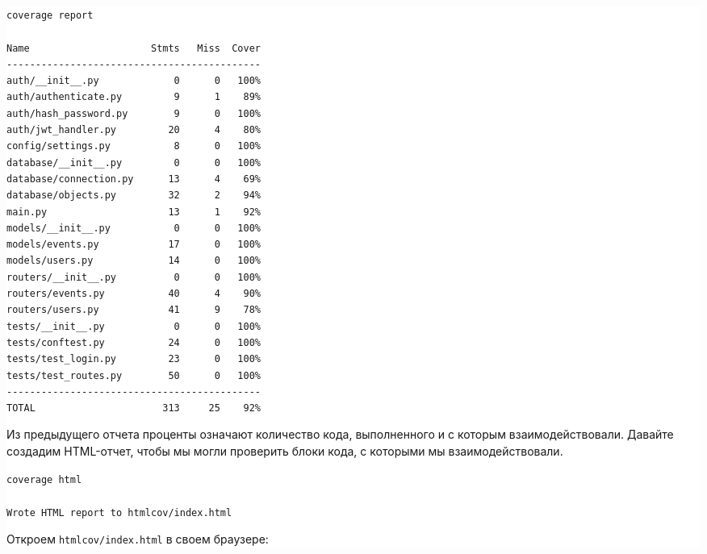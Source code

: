 ```shell
coverage report

Name                     Stmts   Miss  Cover
--------------------------------------------
auth/__init__.py             0      0   100%
auth/authenticate.py         9      1    89%
auth/hash_password.py        9      0   100%
auth/jwt_handler.py         20      4    80%
config/settings.py           8      0   100%
database/__init__.py         0      0   100%
database/connection.py      13      4    69%
database/objects.py         32      2    94%
main.py                     13      1    92%
models/__init__.py           0      0   100%
models/events.py            17      0   100%
models/users.py             14      0   100%
routers/__init__.py          0      0   100%
routers/events.py           40      4    90%
routers/users.py            41      9    78%
tests/__init__.py            0      0   100%
tests/conftest.py           24      0   100%
tests/test_login.py         23      0   100%
tests/test_routes.py        50      0   100%
--------------------------------------------
TOTAL                      313     25    92%
```

Из предыдущего отчета проценты означают количество кода, выполненного и с которым взаимодействовали. Давайте создадим HTML-отчет, чтобы мы могли проверить блоки кода, с которыми мы взаимодействовали.

```shell
coverage html

Wrote HTML report to htmlcov/index.html
```

Откроем `htmlcov/index.html` в своем браузере:
